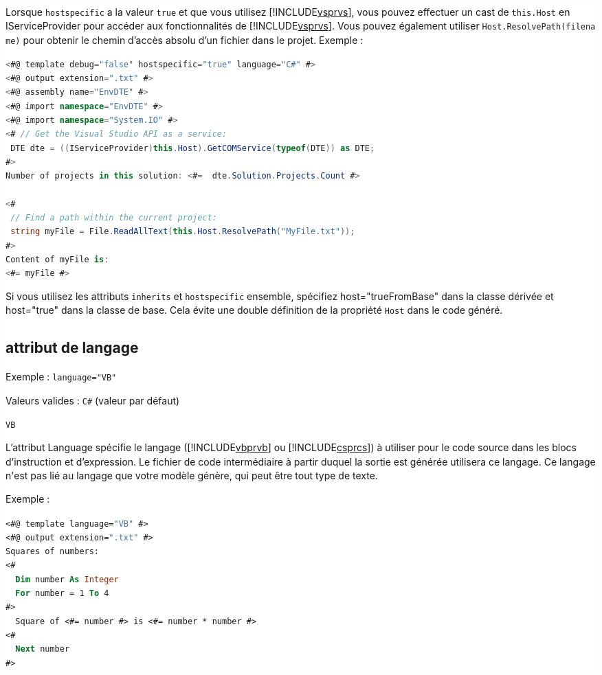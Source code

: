  Lorsque `hostspecific` a la valeur `true` et que vous utilisez [!INCLUDE[vsprvs](../includes/vsprvs-md.md)], vous pouvez effectuer un cast de `this.Host` en IServiceProvider pour accéder aux fonctionnalités de [!INCLUDE[vsprvs](../includes/vsprvs-md.md)]. Vous pouvez également utiliser `Host.ResolvePath(filename)` pour obtenir le chemin d’accès absolu d’un fichier dans le projet. Exemple :

```csharp
<#@ template debug="false" hostspecific="true" language="C#" #>
<#@ output extension=".txt" #>
<#@ assembly name="EnvDTE" #>
<#@ import namespace="EnvDTE" #>
<#@ import namespace="System.IO" #>
<# // Get the Visual Studio API as a service:
 DTE dte = ((IServiceProvider)this.Host).GetCOMService(typeof(DTE)) as DTE;
#>
Number of projects in this solution: <#=  dte.Solution.Projects.Count #>

<#
 // Find a path within the current project:
 string myFile = File.ReadAllText(this.Host.ResolvePath("MyFile.txt"));
#>
Content of myFile is:
<#= myFile #>

```

 Si vous utilisez les attributs `inherits` et `hostspecific` ensemble, spécifiez host="trueFromBase" dans la classe dérivée et host="true" dans la classe de base. Cela évite une double définition de la propriété `Host` dans le code généré.

## <a name="language-attribute"></a>attribut de langage
 Exemple : `language="VB"`

 Valeurs valides : `C#` (valeur par défaut)

 `VB`

 L’attribut Language spécifie le langage ([!INCLUDE[vbprvb](../includes/vbprvb-md.md)] ou [!INCLUDE[csprcs](../includes/csprcs-md.md)]) à utiliser pour le code source dans les blocs d’instruction et d’expression. Le fichier de code intermédiaire à partir duquel la sortie est générée utilisera ce langage. Ce langage n'est pas lié au langage que votre modèle génère, qui peut être tout type de texte.

 Exemple :

```vb
<#@ template language="VB" #>
<#@ output extension=".txt" #>
Squares of numbers:
<#
  Dim number As Integer
  For number = 1 To 4
#>
  Square of <#= number #> is <#= number * number #>
<#
  Next number
#>

```
